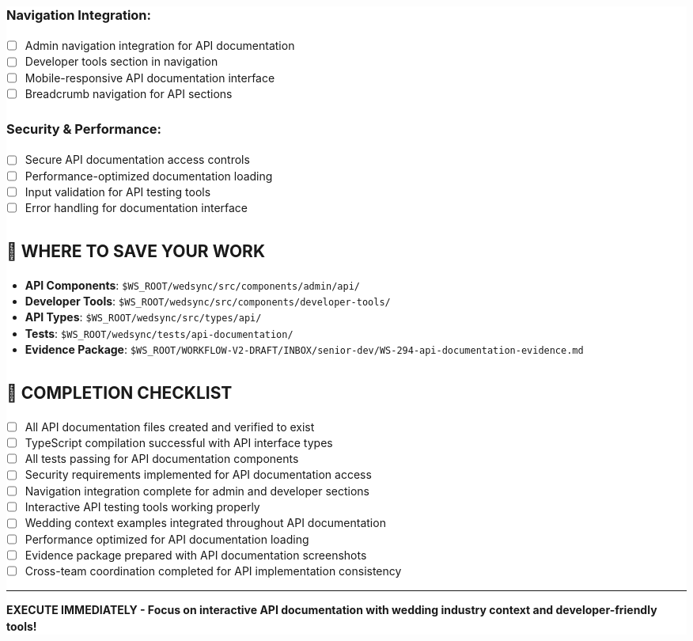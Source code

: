 ### Navigation Integration:
- [ ] Admin navigation integration for API documentation
- [ ] Developer tools section in navigation
- [ ] Mobile-responsive API documentation interface
- [ ] Breadcrumb navigation for API sections

### Security & Performance:
- [ ] Secure API documentation access controls
- [ ] Performance-optimized documentation loading
- [ ] Input validation for API testing tools
- [ ] Error handling for documentation interface

## 💾 WHERE TO SAVE YOUR WORK

- **API Components**: `$WS_ROOT/wedsync/src/components/admin/api/`
- **Developer Tools**: `$WS_ROOT/wedsync/src/components/developer-tools/`
- **API Types**: `$WS_ROOT/wedsync/src/types/api/`
- **Tests**: `$WS_ROOT/wedsync/tests/api-documentation/`
- **Evidence Package**: `$WS_ROOT/WORKFLOW-V2-DRAFT/INBOX/senior-dev/WS-294-api-documentation-evidence.md`

## 🏁 COMPLETION CHECKLIST

- [ ] All API documentation files created and verified to exist
- [ ] TypeScript compilation successful with API interface types
- [ ] All tests passing for API documentation components
- [ ] Security requirements implemented for API documentation access
- [ ] Navigation integration complete for admin and developer sections
- [ ] Interactive API testing tools working properly
- [ ] Wedding context examples integrated throughout API documentation
- [ ] Performance optimized for API documentation loading
- [ ] Evidence package prepared with API documentation screenshots
- [ ] Cross-team coordination completed for API implementation consistency

---

**EXECUTE IMMEDIATELY - Focus on interactive API documentation with wedding industry context and developer-friendly tools!**